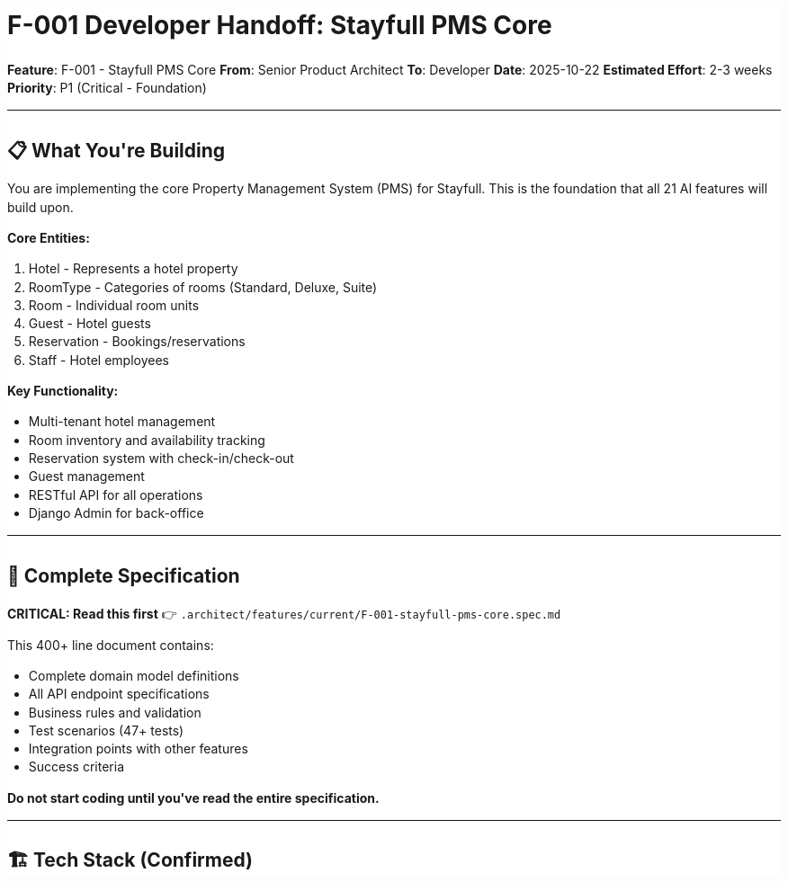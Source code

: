 # F-001 Developer Handoff: Stayfull PMS Core

**Feature**: F-001 - Stayfull PMS Core
**From**: Senior Product Architect
**To**: Developer
**Date**: 2025-10-22
**Estimated Effort**: 2-3 weeks
**Priority**: P1 (Critical - Foundation)

---

## 📋 What You're Building

You are implementing the core Property Management System (PMS) for Stayfull. This is the foundation that all 21 AI features will build upon.

**Core Entities:**
1. Hotel - Represents a hotel property
2. RoomType - Categories of rooms (Standard, Deluxe, Suite)
3. Room - Individual room units
4. Guest - Hotel guests
5. Reservation - Bookings/reservations
6. Staff - Hotel employees

**Key Functionality:**
- Multi-tenant hotel management
- Room inventory and availability tracking
- Reservation system with check-in/check-out
- Guest management
- RESTful API for all operations
- Django Admin for back-office

---

## 📖 Complete Specification

**CRITICAL: Read this first**
👉 `.architect/features/current/F-001-stayfull-pms-core.spec.md`

This 400+ line document contains:
- Complete domain model definitions
- All API endpoint specifications
- Business rules and validation
- Test scenarios (47+ tests)
- Integration points with other features
- Success criteria

**Do not start coding until you've read the entire specification.**

---

## 🏗️ Tech Stack (Confirmed)
